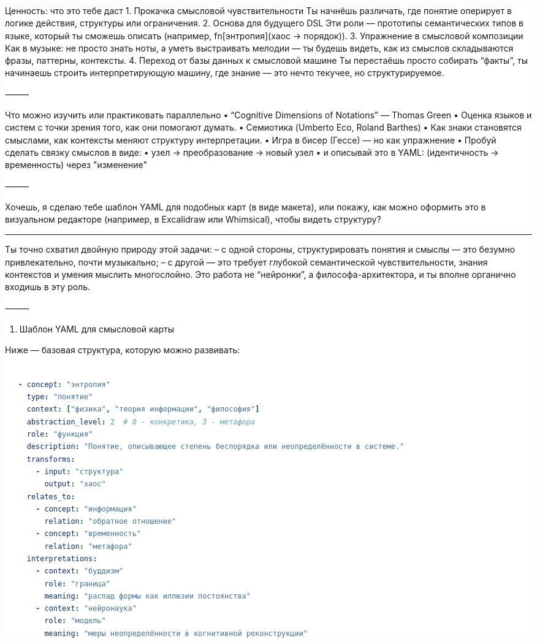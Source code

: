 Ценность: что это тебе даст
	1.	Прокачка смысловой чувствительности
Ты начнёшь различать, где понятие оперирует в логике действия, структуры или ограничения.
	2.	Основа для будущего DSL
Эти роли — прототипы семантических типов в языке, который ты сможешь описать (например, fn[энтропия](хаос -> порядок)).
	3.	Упражнение в смысловой композиции
Как в музыке: не просто знать ноты, а уметь выстраивать мелодии — ты будешь видеть, как из смыслов складываются фразы, паттерны, контексты.
	4.	Переход от базы данных к смысловой машине
Ты перестаёшь просто собирать “факты”, ты начинаешь строить интерпретирующую машину, где знание — это нечто текучее, но структурируемое.

⸻

Что можно изучить или практиковать параллельно
	•	“Cognitive Dimensions of Notations” — Thomas Green
	•	Оценка языков и систем с точки зрения того, как они помогают думать.
	•	Семиотика (Umberto Eco, Roland Barthes)
	•	Как знаки становятся смыслами, как контексты меняют структуру интерпретации.
	•	Игра в бисер (Гессе) — но как упражнение
	•	Пробуй сделать связку смыслов в виде:
	•	узел → преобразование → новый узел
	•	и описывай это в YAML: (идентичность -> временность) через "изменение"

⸻

Хочешь, я сделаю тебе шаблон YAML для подобных карт (в виде макета), или покажу, как можно оформить это в визуальном редакторе (например, в Excalidraw или Whimsical), чтобы видеть структуру?

---


Ты точно схватил двойную природу этой задачи:
– с одной стороны, структурировать понятия и смыслы — это безумно привлекательно, почти музыкально;
– с другой — это требует глубокой семантической чувствительности, знания контекстов и умения мыслить многослойно. Это работа не “нейронки”, а философа-архитектора, и ты вполне органично входишь в эту роль.

⸻

1. Шаблон YAML для смысловой карты

Ниже — базовая структура, которую можно развивать:

```yaml

   - concept: "энтропия"
     type: "понятие"
     context: ["физика", "теория информации", "философия"]
     abstraction_level: 2  # 0 - конкретика, 3 - метафора
     role: "функция"
     description: "Понятие, описывающее степень беспорядка или неопределённости в системе."
     transforms:
       - input: "структура"
         output: "хаос"
     relates_to:
       - concept: "информация"
         relation: "обратное отношение"
       - concept: "временность"
         relation: "метафора"
     interpretations:
       - context: "буддизм"
         role: "граница"
         meaning: "распад формы как иллюзии постоянства"
       - context: "нейронаука"
         role: "модель"
         meaning: "меры неопределённости в когнитивной реконструкции"
```